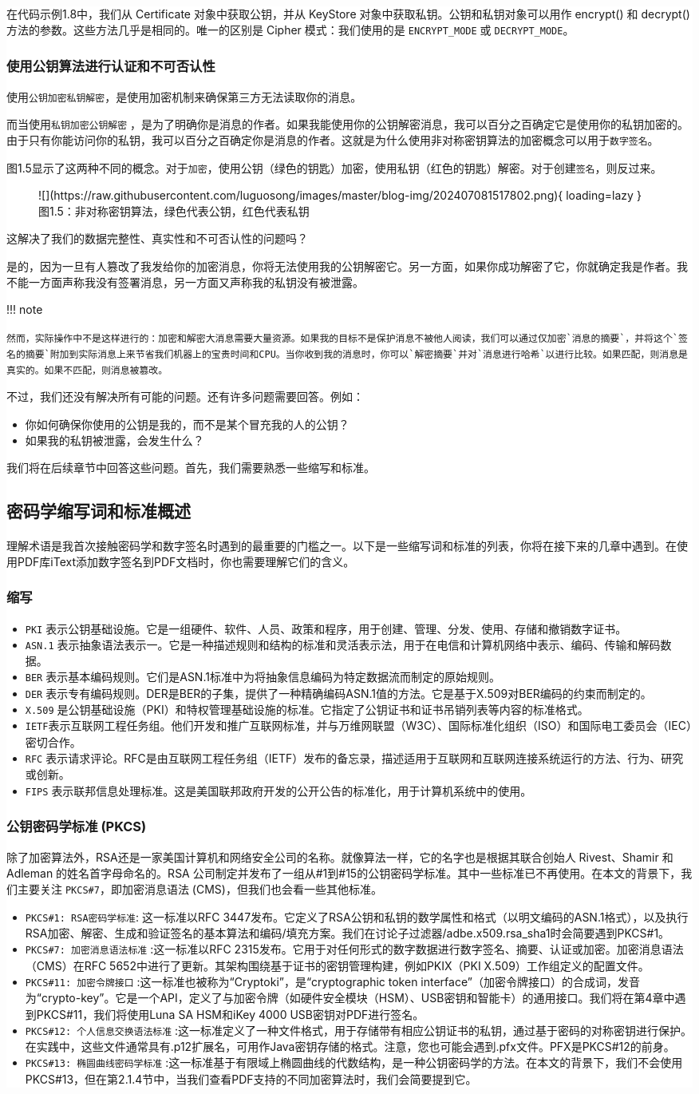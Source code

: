在代码示例1.8中，我们从 Certificate 对象中获取公钥，并从 KeyStore 对象中获取私钥。公钥和私钥对象可以用作 encrypt() 和
decrypt() 方法的参数。这些方法几乎是相同的。唯一的区别是 Cipher 模式：我们使用的是 `ENCRYPT_MODE` 或 `DECRYPT_MODE`。

### 使用公钥算法进行认证和不可否认性

使用`公钥加密私钥解密`，是使用加密机制来确保第三方无法读取你的消息。

而当使用`私钥加密公钥解密`
，是为了明确你是消息的作者。如果我能使用你的公钥解密消息，我可以百分之百确定它是使用你的私钥加密的。由于只有你能访问你的私钥，我可以百分之百确定你是消息的作者。这就是为什么使用非对称密钥算法的加密概念可以用于`数字签名`。

图1.5显示了这两种不同的概念。对于`加密`，使用公钥（绿色的钥匙）加密，使用私钥（红色的钥匙）解密。对于创建`签名`，则反过来。

<figure markdown="span">
  ![](https://raw.githubusercontent.com/luguosong/images/master/blog-img/202407081517802.png){ loading=lazy }
  <figcaption>图1.5：非对称密钥算法，绿色代表公钥，红色代表私钥</figcaption>
</figure>

这解决了我们的数据完整性、真实性和不可否认性的问题吗？

是的，因为一旦有人篡改了我发给你的加密消息，你将无法使用我的公钥解密它。另一方面，如果你成功解密了它，你就确定我是作者。我不能一方面声称我没有签署消息，另一方面又声称我的私钥没有被泄露。

!!! note

    然而，实际操作中不是这样进行的：加密和解密大消息需要大量资源。如果我的目标不是保护消息不被他人阅读，我们可以通过仅加密`消息的摘要`，并将这个`签名的摘要`附加到实际消息上来节省我们机器上的宝贵时间和CPU。当你收到我的消息时，你可以`解密摘要`并对`消息进行哈希`以进行比较。如果匹配，则消息是真实的。如果不匹配，则消息被篡改。

不过，我们还没有解决所有可能的问题。还有许多问题需要回答。例如：

- 你如何确保你使用的公钥是我的，而不是某个冒充我的人的公钥？
- 如果我的私钥被泄露，会发生什么？

我们将在后续章节中回答这些问题。首先，我们需要熟悉一些缩写和标准。

## 密码学缩写词和标准概述

理解术语是我首次接触密码学和数字签名时遇到的最重要的门槛之一。以下是一些缩写词和标准的列表，你将在接下来的几章中遇到。在使用PDF库iText添加数字签名到PDF文档时，你也需要理解它们的含义。

### 缩写

- `PKI` 表示公钥基础设施。它是一组硬件、软件、人员、政策和程序，用于创建、管理、分发、使用、存储和撤销数字证书。
- `ASN.1` 表示抽象语法表示一。它是一种描述规则和结构的标准和灵活表示法，用于在电信和计算机网络中表示、编码、传输和解码数据。
- `BER` 表示基本编码规则。它们是ASN.1标准中为将抽象信息编码为特定数据流而制定的原始规则。
- `DER` 表示专有编码规则。DER是BER的子集，提供了一种精确编码ASN.1值的方法。它是基于X.509对BER编码的约束而制定的。
- `X.509` 是公钥基础设施（PKI）和特权管理基础设施的标准。它指定了公钥证书和证书吊销列表等内容的标准格式。
- `IETF`表示互联网工程任务组。他们开发和推广互联网标准，并与万维网联盟（W3C）、国际标准化组织（ISO）和国际电工委员会（IEC）密切合作。
- `RFC` 表示请求评论。RFC是由互联网工程任务组（IETF）发布的备忘录，描述适用于互联网和互联网连接系统运行的方法、行为、研究或创新。
- `FIPS` 表示联邦信息处理标准。这是美国联邦政府开发的公开公告的标准化，用于计算机系统中的使用。

### 公钥密码学标准 (PKCS)

除了加密算法外，RSA还是一家美国计算机和网络安全公司的名称。就像算法一样，它的名字也是根据其联合创始人 Rivest、Shamir 和 Adleman 的姓名首字母命名的。RSA 公司制定并发布了一组从#1到#15的公钥密码学标准。其中一些标准已不再使用。在本文的背景下，我们主要关注 `PKCS#7`，即加密消息语法 (CMS)，但我们也会看一些其他标准。

- `PKCS#1: RSA密码学标准`: 这一标准以RFC 3447发布。它定义了RSA公钥和私钥的数学属性和格式（以明文编码的ASN.1格式），以及执行RSA加密、解密、生成和验证签名的基本算法和编码/填充方案。我们在讨论子过滤器/adbe.x509.rsa_sha1时会简要遇到PKCS#1。
- `PKCS#7: 加密消息语法标准` :这一标准以RFC 2315发布。它用于对任何形式的数字数据进行数字签名、摘要、认证或加密。加密消息语法（CMS）在RFC 5652中进行了更新。其架构围绕基于证书的密钥管理构建，例如PKIX（PKI X.509）工作组定义的配置文件。
- `PKCS#11: 加密令牌接口` :这一标准也被称为“Cryptoki”，是“cryptographic token interface”（加密令牌接口）的合成词，发音为“crypto-key”。它是一个API，定义了与加密令牌（如硬件安全模块（HSM）、USB密钥和智能卡）的通用接口。我们将在第4章中遇到PKCS#11，我们将使用Luna SA HSM和iKey 4000 USB密钥对PDF进行签名。
- `PKCS#12: 个人信息交换语法标准` :这一标准定义了一种文件格式，用于存储带有相应公钥证书的私钥，通过基于密码的对称密钥进行保护。在实践中，这些文件通常具有.p12扩展名，可用作Java密钥存储的格式。注意，您也可能会遇到.pfx文件。PFX是PKCS#12的前身。
- `PKCS#13: 椭圆曲线密码学标准` :这一标准基于有限域上椭圆曲线的代数结构，是一种公钥密码学的方法。在本文的背景下，我们不会使用PKCS#13，但在第2.1.4节中，当我们查看PDF支持的不同加密算法时，我们会简要提到它。

